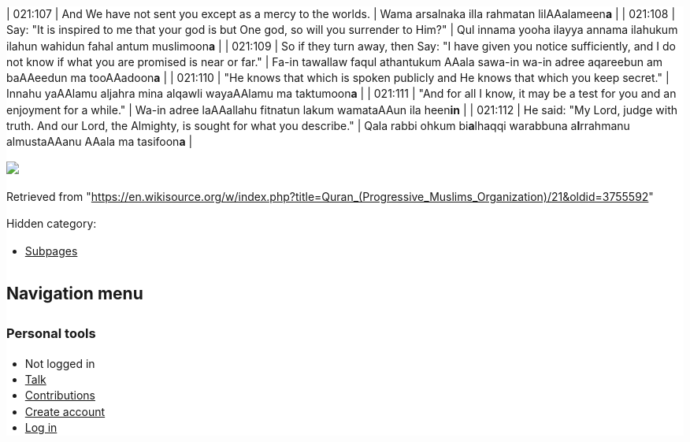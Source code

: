 | 021:107 | And We have not sent you except as a mercy to the worlds.                                                                                                                                    | Wam<span class="underline">a</span> arsaln<span class="underline">a</span>ka ill<span class="underline">a</span> ra<span class="underline">h</span>matan lilAA<span class="underline">a</span>lameen**a**                                                                                                                                                                                                                                                                                                                                                                     |
| 021:108 | Say: "It is inspired to me that your god is but One god, so will you surrender to Him?"                                                                                                      | Qul innam<span class="underline">a</span> yoo<span class="underline">ha</span> ilayya annam<span class="underline">a</span> il<span class="underline">a</span>hukum il<span class="underline">a</span>hun w<span class="underline">ah</span>idun fahal antum muslimoon**a**                                                                                                                                                                                                                                                                                                   |
| 021:109 | So if they turn away, then Say: "I have given you notice sufficiently, and I do not know if what you are promised is near or far."                                                           | Fa-in tawallaw faqul <span class="underline">ath</span>antukum AAal<span class="underline">a</span> saw<span class="underline">a</span>-in wa-in adree aqareebun am baAAeedun m<span class="underline">a</span> tooAAadoon**a**                                                                                                                                                                                                                                                                                                                                               |
| 021:110 | "He knows that which is spoken publicly and He knows that which you keep secret."                                                                                                            | Innahu yaAAlamu aljahra mina alqawli wayaAAlamu m<span class="underline">a</span> taktumoon**a**                                                                                                                                                                                                                                                                                                                                                                                                                                                                              |
| 021:111 | "And for all I know, it may be a test for you and an enjoyment for a while."                                                                                                                 | Wa-in adree laAAallahu fitnatun lakum wamat<span class="underline">a</span>AAun il<span class="underline">a</span> <span class="underline">h</span>een**in**                                                                                                                                                                                                                                                                                                                                                                                                                  |
| 021:112 | He said: "My Lord, judge with truth. And our Lord, the Almighty, is sought for what you describe."                                                                                           | Q<span class="underline">a</span>la rabbi o<span class="underline">h</span>kum bi**a**l<span class="underline">h</span>aqqi warabbun<span class="underline">a</span> a**l**rra<span class="underline">h</span>m<span class="underline">a</span>nu almustaAA<span class="underline">a</span>nu AAal<span class="underline">a</span> m<span class="underline">a</span> ta<span class="underline">s</span>ifoon**a**                                                                                                                                                             |

</div>

![](//en.wikisource.org/wiki/Special:CentralAutoLogin/start?type=1x1)

<div class="printfooter">

Retrieved from
"<https://en.wikisource.org/w/index.php?title=Quran_(Progressive_Muslims_Organization)/21&oldid=3755592>"

</div>

</div>

<div id="catlinks" class="catlinks catlinks-allhidden" data-mw="interface">

<div id="mw-hidden-catlinks" class="mw-hidden-catlinks mw-hidden-cats-hidden">

Hidden category:

  - [Subpages](/wiki/Category:Subpages "Category:Subpages")

</div>

</div>

</div>

</div>

<div id="mw-navigation">

## Navigation menu

<div id="mw-head">

### <span>Personal tools</span>

<div class="body vector-menu-content">

  - <span id="pt-anonuserpage">Not logged in</span>
  - <span id="pt-anontalk">[Talk](/wiki/Special:MyTalk "Discussion about edits from this IP address [n]")</span>
  - <span id="pt-anoncontribs">[Contributions](/wiki/Special:MyContributions "A list of edits made from this IP address [y]")</span>
  - <span id="pt-createaccount">[Create
    account](/w/index.php?title=Special:CreateAccount&returnto=Quran+%28Progressive+Muslims+Organization%29%2F21 "You are encouraged to create an account and log in; however, it is not mandatory")</span>
  - <span id="pt-login">[Log
    in](/w/index.php?title=Special:UserLogin&returnto=Quran+%28Progressive+Muslims+Organization%29%2F21 "You are encouraged to log in; however, it is not mandatory [o]")</span>
